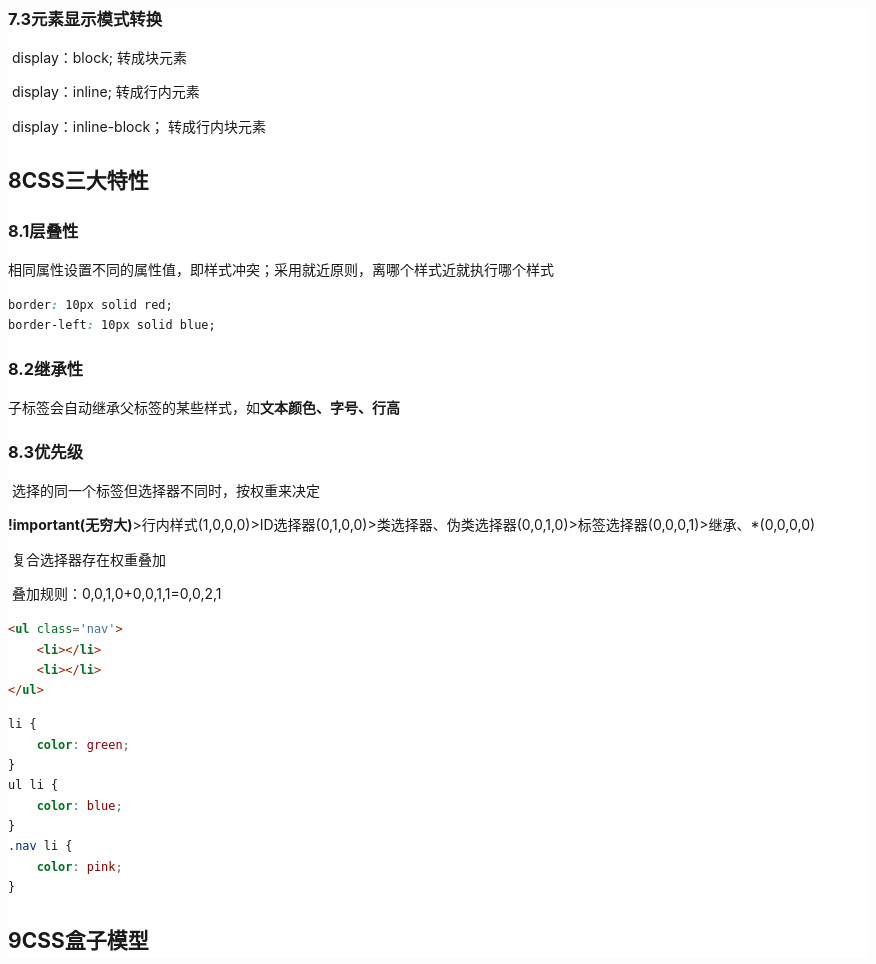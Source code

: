 ### 7.3元素显示模式转换

​    display：block;   转成块元素

​    display：inline;   转成行内元素

​    display：inline-block；  转成行内块元素

## 8CSS三大特性

### 8.1层叠性

​    相同属性设置不同的属性值，即样式冲突；采用就近原则，离哪个样式近就执行哪个样式

```css
border: 10px solid red;
border-left: 10px solid blue;
```

### 8.2继承性

​    子标签会自动继承父标签的某些样式，如**文本颜色、字号、行高**

### 8.3优先级

​     选择的同一个标签但选择器不同时，按权重来决定

​     **!important(无穷大)**>行内样式(1,0,0,0)>ID选择器(0,1,0,0)>类选择器、伪类选择器(0,0,1,0)>标签选择器(0,0,0,1)>继承、*(0,0,0,0) 

​     复合选择器存在权重叠加

​     叠加规则：0,0,1,0+0,0,1,1=0,0,2,1

```html
<ul class='nav'>
    <li></li>
    <li></li>
</ul>
```

```css
li {
    color: green;
}
ul li {
    color: blue;
}
.nav li {
    color: pink;
}
```

## 9CSS盒子模型
